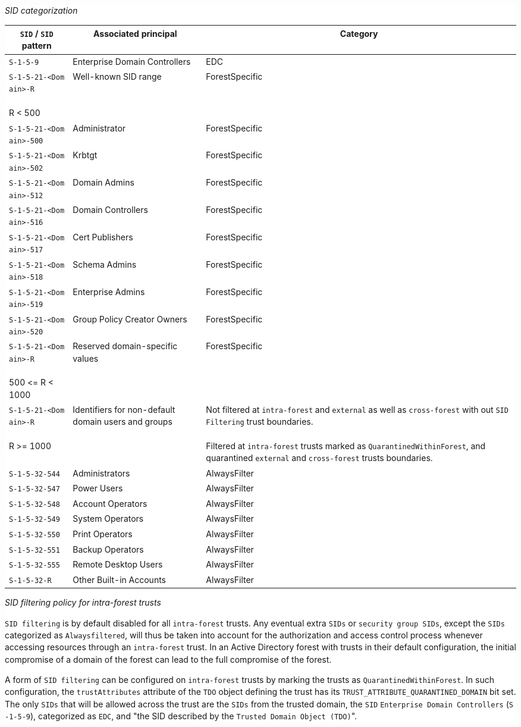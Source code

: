 *SID categorization*

| `SID` / `SID` pattern | Associated principal | Category |
|-----------------------|----------------------|----------|
| `S-1-5-9` | Enterprise Domain Controllers | EDC |
| `S-1-5-21-<Domain>-R` <br/><br/> R < 500 | Well-known SID range | ForestSpecific |
| `S-1-5-21-<Domain>-500` | Administrator | ForestSpecific |
| `S-1-5-21-<Domain>-502` | Krbtgt | ForestSpecific |
| `S-1-5-21-<Domain>-512` | Domain Admins | ForestSpecific |
| `S-1-5-21-<Domain>-516` | Domain Controllers | ForestSpecific |
| `S-1-5-21-<Domain>-517` | Cert Publishers | ForestSpecific |
| `S-1-5-21-<Domain>-518` | Schema Admins | ForestSpecific |
| `S-1-5-21-<Domain>-519` | Enterprise Admins | ForestSpecific |
| `S-1-5-21-<Domain>-520` | Group Policy Creator Owners | ForestSpecific |
| `S-1-5-21-<Domain>-R` <br/><br/> 500 <= R < 1000 | Reserved domain-specific values | ForestSpecific |
| `S-1-5-21-<Domain>-R` <br/><br/> R >= 1000 | Identifiers for non-default domain users and groups | Not filtered at `intra-forest` and `external` as well as `cross-forest` with out `SID Filtering`	trust boundaries. <br/><br/> Filtered at `intra-forest` trusts marked as `QuarantinedWithinForest`, and quarantined `external` and `cross-forest` trusts boundaries.
| `S-1-5-32-544` | Administrators | AlwaysFilter |
| `S-1-5-32-547` | Power Users | AlwaysFilter |
| `S-1-5-32-548` | Account Operators | AlwaysFilter |
| `S-1-5-32-549` | System Operators | AlwaysFilter |
| `S-1-5-32-550` | Print Operators | AlwaysFilter |
| `S-1-5-32-551` | Backup Operators | AlwaysFilter |
| `S-1-5-32-555` | Remote Desktop Users | AlwaysFilter |
| `S-1-5-32-R` | Other Built-in Accounts | AlwaysFilter |

*SID filtering policy for intra-forest trusts*

`SID filtering` is by default disabled for all `intra-forest` trusts. Any
eventual extra `SIDs` or `security group SIDs`, except the `SIDs` categorized
as `Alwaysfiltered`, will thus be taken into account for the authorization and
access control process whenever accessing resources through an `intra-forest`
trust. In an Active Directory forest with trusts in their default
configuration, the initial compromise of a domain of the forest can lead to the
full compromise of the forest.

A form of `SID filtering` can be configured on `intra-forest` trusts by marking
the trusts as `QuarantinedWithinForest`. In such configuration, the
`trustAttributes` attribute of the `TDO` object defining the trust has its
`TRUST_ATTRIBUTE_QUARANTINED_DOMAIN` bit set. The only `SIDs` that will be
allowed across the trust are the `SIDs` from the trusted domain, the `SID`
`Enterprise Domain Controllers` (`S-1-5-9`), categorized as `EDC`, and "the
SID described by the `Trusted Domain Object (TDO)`".
